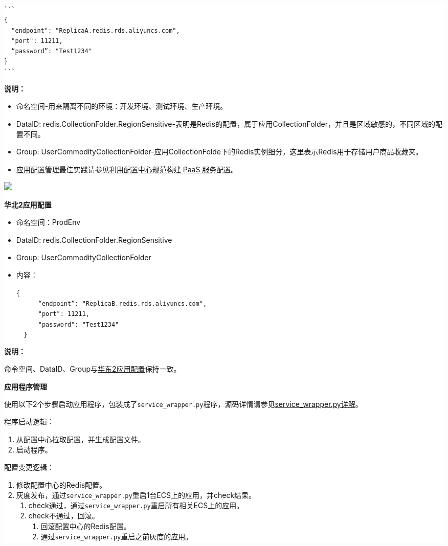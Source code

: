     ```
    {
      "endpoint": "ReplicaA.redis.rds.aliyuncs.com",
      "port": 11211,
      “password”: "Test1234"
    }
    ```


**说明：** 

-   命名空间-用来隔离不同的环境：开发环境、测试环境、生产环境。

-   DataID: redis.CollectionFolder.RegionSensitive-表明是Redis的配置，属于应用CollectionFolder，并且是区域敏感的，不同区域的配置不同。

-   Group: UserCommodityCollectionFolder-应用CollectionFolde下的Redis实例细分，这里表示Redis用于存储用户商品收藏夹。

-   [应用配置管理](https://www.aliyun.com/product/acm?spm=a2c4g.11186623.765261.394.Qisx3d)最佳实践请参见[利用配置中心规范构建 PaaS 服务配置](https://help.aliyun.com/document_detail/66408.html)。


![](http://static-aliyun-doc.oss-cn-hangzhou.aliyuncs.com/assets/img/14013/15469425314929_zh-CN.png)

**华北2应用配置**

-   命名空间：ProdEnv

-   DataID: redis.CollectionFolder.RegionSensitive

-   Group: UserCommodityCollectionFolder

-   内容：

    ```
    {
          “endpoint”: "ReplicaB.redis.rds.aliyuncs.com",
          "port": 11211,
          "password": "Test1234"
      }
    ```


**说明：** 

命令空间、DataID、Group与[华东2应用配置](#p_zk2_bhs_q2b)保持一致。

**应用程序管理**

使用以下2个步骤启动应用程序，包装成了`service_wrapper.py`程序，源码详情请参见[service\_wrapper.py详解](#p_a3d_3hs_q2b)。

程序启动逻辑：

1.  从配置中心拉取配置，并生成配置文件。
2.  启动程序。

配置变更逻辑：

1.  修改配置中心的Redis配置。
2.  灰度发布，通过`service_wrapper.py`重启1台ECS上的应用，并check结果。
    1.  check通过，通过`service_wrapper.py`重启所有相关ECS上的应用。
    2.  check不通过，回滚。
        1.  回滚配置中心的Redis配置。
        2.  通过`service_wrapper.py`重启之前灰度的应用。

